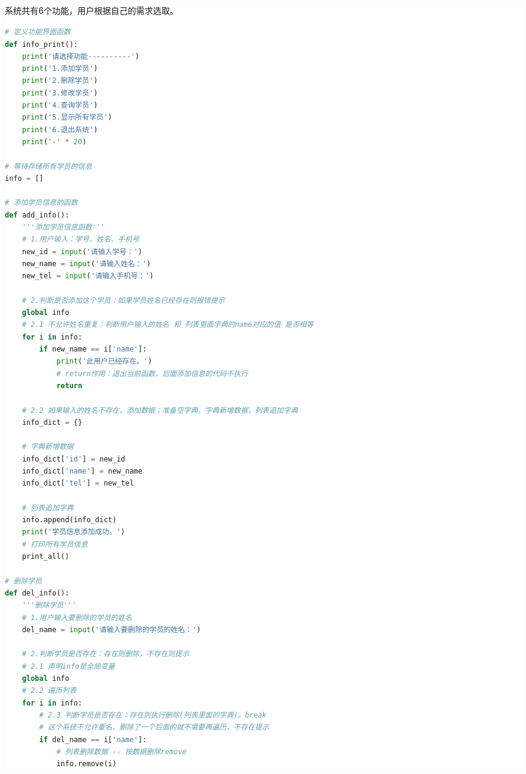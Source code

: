系统共有6个功能，用户根据自己的需求选取。

```python
# 定义功能界面函数
def info_print():
    print('请选择功能----------')
    print('1.添加学员')
    print('2.删除学员')
    print('3.修改学员')
    print('4.查询学员')
    print('5.显示所有学员')
    print('6.退出系统')
    print('-' * 20)

# 等待存储所有学员的信息
info = []

# 添加学员信息的函数
def add_info():
    '''添加学员信息函数'''
    # 1.用户输入：学号、姓名、手机号
    new_id = input('请输入学号：')
    new_name = input('请输入姓名：')
    new_tel = input('请输入手机号：')

    # 2.判断是否添加这个学员：如果学员姓名已经存在则报错提示
    global info
    # 2.1 不允许姓名重复：判断用户输入的姓名 和 列表里面字典的name对应的值 是否相等
    for i in info:
        if new_name == i['name']:
            print('此用户已经存在。')
            # return作用：退出当前函数，后面添加信息的代码不执行
            return

    # 2.2 如果输入的姓名不存在，添加数据；准备空字典，字典新增数据，列表追加字典
    info_dict = {}

    # 字典新增数据
    info_dict['id'] = new_id
    info_dict['name'] = new_name
    info_dict['tel'] = new_tel

    # 列表追加字典
    info.append(info_dict)
    print('学员信息添加成功。')
    # 打印所有学员信息
    print_all()

# 删除学员
def del_info():
    '''删除学员'''
    # 1.用户输入要删除的学员的姓名
    del_name = input('请输入要删除的学员的姓名：')

    # 2.判断学员是否存在：存在则删除，不存在则提示
    # 2.1 声明info是全局变量
    global info
    # 2.2 遍历列表
    for i in info:
        # 2.3 判断学员是否存在：存在则执行删除(列表里面的字典)，break
        # 这个系统不允许重名，删除了一个后面的就不需要再遍历，不存在提示
        if del_name == i['name']:
            # 列表删除数据 -- 按数据删除remove
            info.remove(i)
```